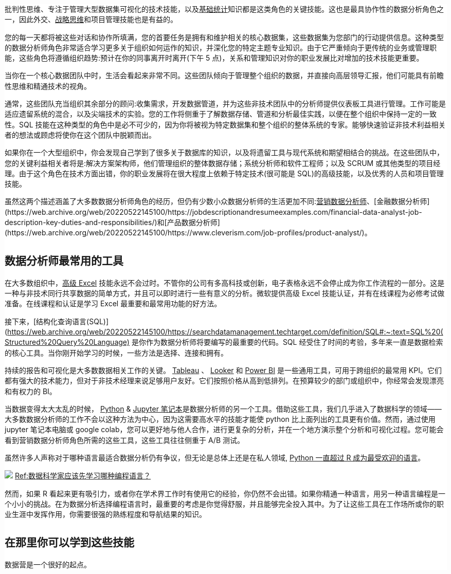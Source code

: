 批判性思维、专注于管理大型数据集可视化的技术技能，以及[基础统计](https://web.archive.org/web/20220522145100/http://makemeanalyst.com/basic-statistics-for-data-analysis/)知识都是这类角色的关键技能。这也是最具协作性的数据分析角色之一，因此外交、[战略思维](https://web.archive.org/web/20220522145100/https://hackernoon.com/the-ultimate-guide-to-strategic-thinking-for-data-scientists-g4j3uti)和项目管理技能也是有益的。

您的每一天都将被这些对话和协作所填满，您的首要任务是拥有和维护相关的核心数据集，这些数据集为您部门的行动提供信息。这种类型的数据分析师角色非常适合学习更多关于组织如何运作的知识，并深化您的特定主题专业知识。由于它严重倾向于更传统的业务或管理职能，这些角色将遵循组织趋势:预计在你的同事离开时离开(下午 5 点)，关系和管理知识对你的职业发展比对增加的技术技能更重要。

当你在一个核心数据团队中时，生活会看起来非常不同。这些团队倾向于管理整个组织的数据，并直接向高层领导汇报，他们可能具有前瞻性思维和精通技术的视角。

通常，这些团队充当组织其余部分的顾问:收集需求，开发数据管道，并为这些非技术团队中的分析师提供仪表板工具进行管理。工作可能是适应遗留系统的混合，以及尖端技术的实验。您的工作将侧重于了解数据存储、管道和分析最佳实践，以便在整个组织中保持一定的一致性。SQL 技能在这种类型的角色中是必不可少的，因为你将被视为特定数据集和整个组织的整体系统的专家。能够快速验证非技术利益相关者的想法或顾虑将使你在这个团队中脱颖而出。

如果你在一个大型组织中，你会发现自己学到了很多关于数据库的知识，以及将遗留工具与现代系统和期望相结合的挑战。在这些团队中，您的关键利益相关者将是:解决方案架构师，他们管理组织的整体数据存储；系统分析师和软件工程师；以及 SCRUM 或其他类型的项目经理。由于这个角色在技术方面出错，你的职业发展将在很大程度上依赖于特定技术(很可能是 SQL)的高级技能，以及优秀的人员和项目管理技能。

虽然这两个描述涵盖了大多数数据分析师角色的经历，但仍有少数小众数据分析师的生活更加不同:[营销数据分析师](https://web.archive.org/web/20220522145100/https://hevodata.com/learn/marketing-data-analyst/#:~:text=Marketing%20Data%20Analysts%20are%20the,impact%20of%20their%20Marketing%20Strategies.)、[金融数据分析师](https://web.archive.org/web/20220522145100/https://jobdescriptionandresumeexamples.com/financial-data-analyst-job-description-key-duties-and-responsibilities/)和[产品数据分析师](https://web.archive.org/web/20220522145100/https://www.cleverism.com/job-profiles/product-analyst/)。

## 数据分析师最常用的工具

在大多数组织中，[高级 Excel](https://web.archive.org/web/20220522145100/https://docs.microsoft.com/en-us/learn/certifications/mos-excel-expert-2019/) 技能永远不会过时。不管你的公司有多高科技或创新，电子表格永远不会停止成为你工作流程的一部分。这是一种与非技术同行共享数据的简单方式，并且可以即时进行一些有意义的分析。微软提供高级 Excel 技能认证，并有在线课程为必修考试做准备。在线课程和认证是学习 Excel 最重要和最常用功能的好方法。

接下来，[结构化查询语言(SQL)](https://web.archive.org/web/20220522145100/https://searchdatamanagement.techtarget.com/definition/SQL#:~:text=SQL%20(Structured%20Query%20Language) 是你作为数据分析师将要编写的最重要的代码。SQL 经受住了时间的考验，多年来一直是数据检索的核心工具。当你刚开始学习的时候，一些方法是选择、连接和拥有。

持续的报告和可视化是大多数数据相关工作的关键。 [Tableau](https://web.archive.org/web/20220522145100/https://www.tableau.com/) 、 [Looker](https://web.archive.org/web/20220522145100/https://looker.com/) 和 [Power BI](https://web.archive.org/web/20220522145100/https://powerbi.microsoft.com/en-us/) 是一些通用工具，可用于跨组织的最常用 KPI。它们都有强大的技术能力，但对于非技术经理来说足够用户友好。它们按照价格从高到低排列。在预算较少的部门或组织中，你经常会发现漂亮和有权力的 BI。

当数据变得太大太乱的时候， [Python](https://web.archive.org/web/20220522145100/https://www.python.org/) & [Jupyter 笔记本](https://web.archive.org/web/20220522145100/https://jupyter.org/)是数据分析师的另一个工具。借助这些工具，我们几乎进入了数据科学的领域——大多数数据分析师的工作不会以这种方法为中心，因为这需要高水平的技能才能使 python 比上面列出的工具更有价值。然而，通过使用 jupyter 笔记本电脑或 google colab，您可以更好地与他人合作，进行更复杂的分析，并在一个地方演示整个分析和可视化过程。您可能会看到营销数据分析师角色所需的这些工具，这些工具往往侧重于 A/B 测试。

虽然许多人声称对于哪种语言最适合数据分析仍有争议，但无论是总体上还是在私人领域, [Python 一直超过 R 成为最受欢迎的语言](https://web.archive.org/web/20220522145100/https://www.upgrad.com/blog/data-science-programming-languages/)。

![](../Images/c15dc9c88944639983c4de913484805f.png) [ Ref:数据科学家应该先学习哪种编程语言？](https://web.archive.org/web/20220522145100/https://towardsdatascience.com/which-programming-language-should-data-scientists-learn-first-aac4d3fd3038)

然而，如果 R 看起来更有吸引力，或者你在学术界工作时有使用它的经验，你仍然不会出错。如果你精通一种语言，用另一种语言编程是一个小小的挑战。在为数据分析选择编程语言时，最重要的考虑是你觉得舒服，并且能够完全投入其中。为了让这些工具在工作场所或你的职业生涯中发挥作用，你需要很强的熟练程度和导航结果的知识。

## 在那里你可以学到这些技能

数据营是一个很好的起点。
